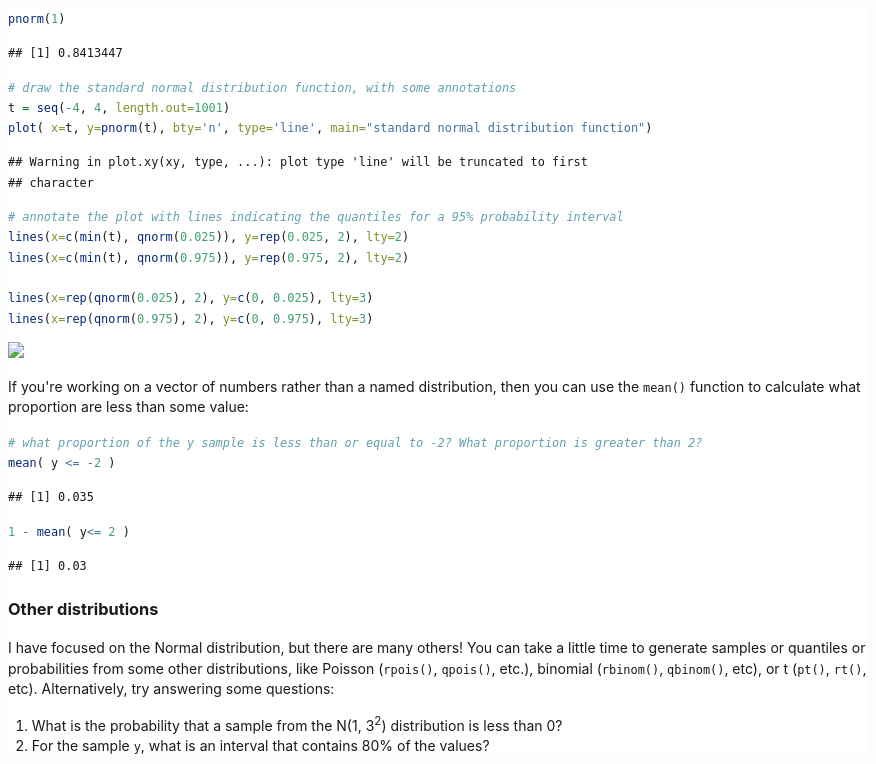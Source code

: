 ```r
pnorm(1)
```

```
## [1] 0.8413447
```

```r
# draw the standard normal distribution function, with some annotations
t = seq(-4, 4, length.out=1001)
plot( x=t, y=pnorm(t), bty='n', type='line', main="standard normal distribution function")
```

```
## Warning in plot.xy(xy, type, ...): plot type 'line' will be truncated to first
## character
```

```r
# annotate the plot with lines indicating the quantiles for a 95% probability interval
lines(x=c(min(t), qnorm(0.025)), y=rep(0.025, 2), lty=2)
lines(x=c(min(t), qnorm(0.975)), y=rep(0.975, 2), lty=2)

lines(x=rep(qnorm(0.025), 2), y=c(0, 0.025), lty=3)
lines(x=rep(qnorm(0.975), 2), y=c(0, 0.975), lty=3)
```

<img src="01_probability_files/figure-html/unnamed-chunk-3-1.png" width="672" />

If you're working on a vector of numbers rather than a named distribution, then you can use the `mean()` function to calculate what proportion are less than some value:


```r
# what proportion of the y sample is less than or equal to -2? What proportion is greater than 2?
mean( y <= -2 )
```

```
## [1] 0.035
```

```r
1 - mean( y<= 2 )
```

```
## [1] 0.03
```

### Other distributions
I have focused on the Normal distribution, but there are many others! You can take a little time to generate samples or quantiles or probabilities from some other distributions, like Poisson (`rpois()`, `qpois()`, etc.), binomial (`rbinom()`, `qbinom()`, etc), or t (`pt()`, `rt()`, etc). Alternatively, try answering some questions:

1. What is the probability that a sample from the N($1$, $3^2$) distribution is less than 0?
2. For the sample `y`, what is an interval that contains 80% of the values?
